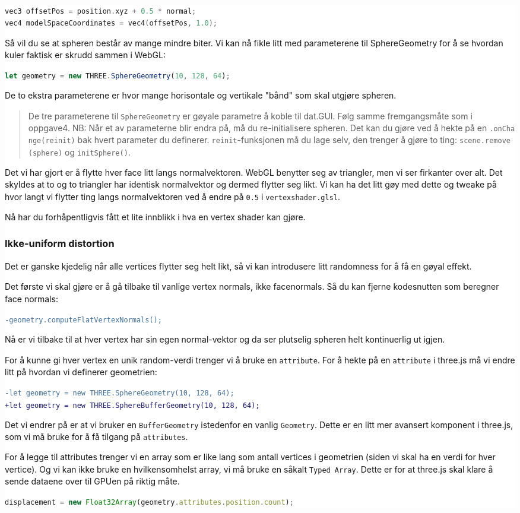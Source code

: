 ```c
vec3 offsetPos = position.xyz + 0.5 * normal;
vec4 modelSpaceCoordinates = vec4(offsetPos, 1.0);
```

Så vil du se at spheren består av mange mindre biter. Vi kan nå fikle litt med parameterene til SphereGeometry for å se hvordan kuler faktisk er skrudd sammen i WebGL:

```js
let geometry = new THREE.SphereGeometry(10, 128, 64);
```

De to ekstra parameterene er hvor mange horisontale og vertikale "bånd" som skal utgjøre spheren.

> De tre parameterene til `SphereGeometry` er gøyale parametre å koble til dat.GUI. Følg samme fremgangsmåte som i oppgave4. NB: Når et av parameterne blir endra på, må du re-initialisere spheren. Det kan du gjøre ved å hekte på en `.onChange(reinit)` bak hvert parameter du definerer. `reinit`-funksjonen må du lage selv, den trenger å gjøre to ting: `scene.remove(sphere)` og `initSphere()`.

Det vi har gjort er å flytte hver face litt langs normalvektoren. WebGL benytter seg av triangler, men vi ser firkanter over alt. Det skyldes at to og to triangler har identisk normalvektor og dermed flytter seg likt. Vi kan ha det litt gøy med dette og tweake på hvor langt vi flytter ting langs normalvektoren ved å endre på `0.5` i `vertexshader.glsl`.

Nå har du forhåpentligvis fått et lite innblikk i hva en vertex shader kan gjøre.

### Ikke-uniform distortion

Det er ganske kjedelig når alle vertices flytter seg helt likt, så vi kan introdusere litt randomness for å få en gøyal effekt.

Det første vi skal gjøre er å gå tilbake til vanlige vertex normals, ikke facenormals. Så du kan fjerne kodesnutten som beregner face normals:

```diff
-geometry.computeFlatVertexNormals();
```

Nå er vi tilbake til at hver vertex har sin egen normal-vektor og da ser plutselig spheren helt kontinuerlig ut igjen.

For å kunne gi hver vertex en unik random-verdi trenger vi å bruke en `attribute`. For å hekte på en `attribute` i three.js må vi endre litt på hvordan vi definerer geometrien:

```diff
-let geometry = new THREE.SphereGeometry(10, 128, 64);
+let geometry = new THREE.SphereBufferGeometry(10, 128, 64);
```

Det vi endrer på er at vi bruker en `BufferGeometry` istedenfor en vanlig `Geometry`. Dette er en litt mer avansert komponent i three.js, som vi må bruke for å få tilgang på `attributes`.

For å legge til attributes trenger vi en array som er like lang som antall vertices i geometrien (siden vi skal ha en verdi for hver vertice). Og vi kan ikke bruke en hvilkensomhelst array, vi må bruke en såkalt `Typed Array`. Dette er for at three.js skal klare å sende dataene over til GPUen på riktig måte.

```js
displacement = new Float32Array(geometry.attributes.position.count);
```
